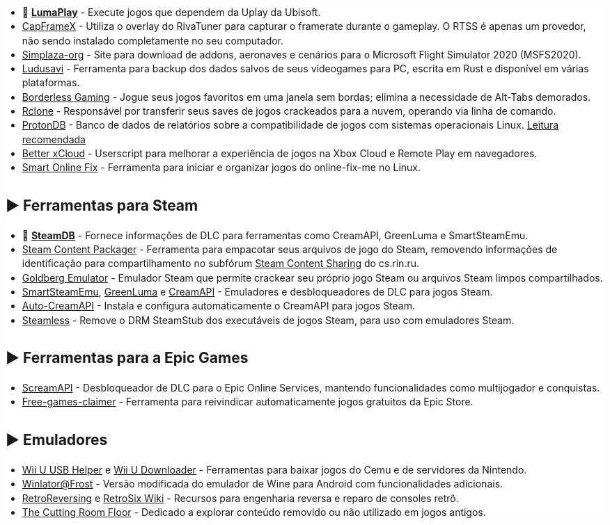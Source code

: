 - 🌟 [**LumaPlay**](https://cs.rin.ru/forum/viewtopic.php?f=29&t=67197&hilit=lumaplay) - Execute jogos que dependem da Uplay da Ubisoft.
- [CapFrameX](https://github.com/CXWorld/CapFrameX?tab=readme-ov-file) - Utiliza o overlay do RivaTuner para capturar o framerate durante o gameplay. O RTSS é apenas um provedor, não sendo instalado completamente no seu computador.
- [Simplaza-org](https://www.simplaza.org) - Site para download de addons, aeronaves e cenários para o Microsoft Flight Simulator 2020 (MSFS2020).
- [Ludusavi](https://github.com/mtkennerly/ludusavi) - Ferramenta para backup dos dados salvos de seus videogames para PC, escrita em Rust e disponível em várias plataformas.
- [Borderless Gaming](https://github.com/Codeusa/Borderless-Gaming) - Jogue seus jogos favoritos em uma janela sem bordas; elimina a necessidade de Alt-Tabs demorados.
- [Rclone](https://github.com/rclone/rclone) - Responsável por transferir seus saves de jogos crackeados para a nuvem, operando via linha de comando.
- [ProtonDB](https://www.protondb.com/) - Banco de dados de relatórios sobre a compatibilidade de jogos com sistemas operacionais Linux. [Leitura recomendada](https://plus.diolinux.com.br/t/execute-jogos-windows-no-linux-com-o-proton-da-steam/38745)
- [Better xCloud](https://github.com/redphx/better-xcloud) - Userscript para melhorar a experiência de jogos na Xbox Cloud e Remote Play em navegadores.
- [Smart Online Fix](https://github.com/BadKiko/steam-online-fix-launcher) - Ferramenta para iniciar e organizar jogos do online-fix-me no Linux.

## ► **Ferramentas para Steam**

- 🌟 [**SteamDB**](https://steamdb.info/extension/) - Fornece informações de DLC para ferramentas como CreamAPI, GreenLuma e SmartSteamEmu.
- [Steam Content Packager](https://cs.rin.ru/forum/viewtopic.php?f=29&t=77526) - Ferramenta para empacotar seus arquivos de jogo do Steam, removendo informações de identificação para compartilhamento no subfórum [Steam Content Sharing](https://cs.rin.ru/forum/viewforum.php?f=22) do cs.rin.ru.
- [Goldberg Emulator](https://gitlab.com/Mr_Goldberg/goldberg_emulator) - Emulador Steam que permite crackear seu próprio jogo Steam ou arquivos Steam limpos compartilhados.
- [SmartSteamEmu](https://cs.rin.ru/forum/viewtopic.php?f=29&t=62935), [GreenLuma](https://cs.rin.ru/forum/viewtopic.php?f=29&t=103709) e [CreamAPI](https://cs.rin.ru/forum/viewtopic.php?t=70576) - Emuladores e desbloqueadores de DLC para jogos Steam.
- [Auto-CreamAPI](https://cs.rin.ru/forum/viewtopic.php?p=2013521) - Instala e configura automaticamente o CreamAPI para jogos Steam.
- [Steamless](https://github.com/atom0s/Steamless) - Remove o DRM SteamStub dos executáveis de jogos Steam, para uso com emuladores Steam.

## ► **Ferramentas para a Epic Games**

- [ScreamAPI](https://github.com/acidicoala/ScreamAPI) - Desbloqueador de DLC para o Epic Online Services, mantendo funcionalidades como multijogador e conquistas.
- [Free-games-claimer](https://github.com/vogler/free-games-claimer) - Ferramenta para reivindicar automaticamente jogos gratuitos da Epic Store.

## ► **Emuladores**

- [Wii U USB Helper](https://github.com/FailedShack/USBHelperInstaller/releases) e [Wii U Downloader](https://github.com/Xpl0itU/WiiUDownloader/releases/tag/v2.66) - Ferramentas para baixar jogos do Cemu e de servidores da Nintendo.
- [Winlator@Frost](https://github.com/MrPhryaNikFrosty/Winlator-Frost/) - Versão modificada do emulador de Wine para Android com funcionalidades adicionais.
- [RetroReversing](https://www.retroreversing.com/) e [RetroSix Wiki](https://www.retrosix.wiki/) - Recursos para engenharia reversa e reparo de consoles retrô.
- [The Cutting Room Floor](https://tcrf.net/The_Cutting_Room_Floor/pt-br) - Dedicado a explorar conteúdo removido ou não utilizado em jogos antigos.
